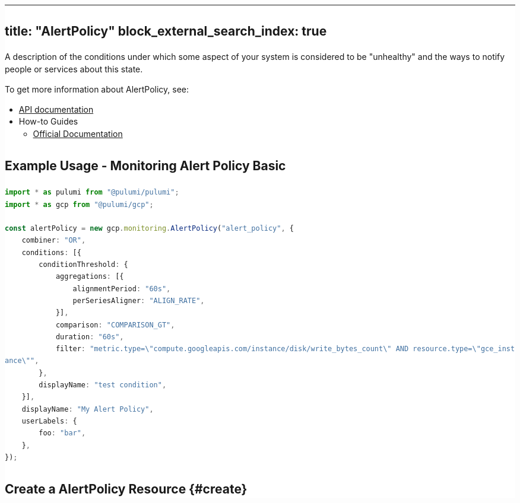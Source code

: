 
---
title: "AlertPolicy"
block_external_search_index: true
---






A description of the conditions under which some aspect of your system is
considered to be "unhealthy" and the ways to notify people or services
about this state.


To get more information about AlertPolicy, see:

* [API documentation](https://cloud.google.com/monitoring/api/ref_v3/rest/v3/projects.alertPolicies)
* How-to Guides
    * [Official Documentation](https://cloud.google.com/monitoring/alerts/)

## Example Usage - Monitoring Alert Policy Basic


```typescript
import * as pulumi from "@pulumi/pulumi";
import * as gcp from "@pulumi/gcp";

const alertPolicy = new gcp.monitoring.AlertPolicy("alert_policy", {
    combiner: "OR",
    conditions: [{
        conditionThreshold: {
            aggregations: [{
                alignmentPeriod: "60s",
                perSeriesAligner: "ALIGN_RATE",
            }],
            comparison: "COMPARISON_GT",
            duration: "60s",
            filter: "metric.type=\"compute.googleapis.com/instance/disk/write_bytes_count\" AND resource.type=\"gce_instance\"",
        },
        displayName: "test condition",
    }],
    displayName: "My Alert Policy",
    userLabels: {
        foo: "bar",
    },
});
```



## Create a AlertPolicy Resource {#create}

